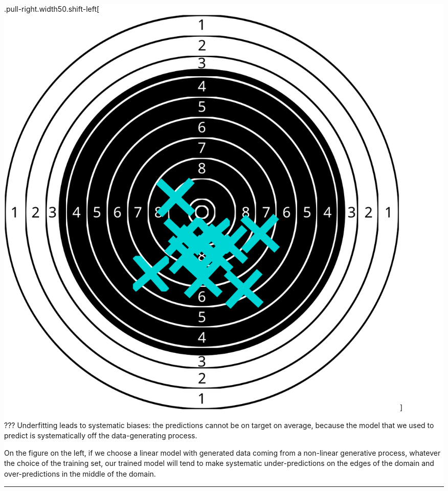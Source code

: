 .pull-right.width50.shift-left[<img src="../figures/target_bias.svg"
				class="shift-up" width="90%">]

???
Underfitting leads to systematic biases: the predictions cannot be on target on
average, because the model that we used to predict is systematically off the
data-generating process.

On the figure on the left, if we choose a linear model with generated data
coming from a non-linear generative process, whatever the choice of the training
set, our trained model will tend to make systematic under-predictions on the
edges of the domain and over-predictions in the middle of the domain.

---